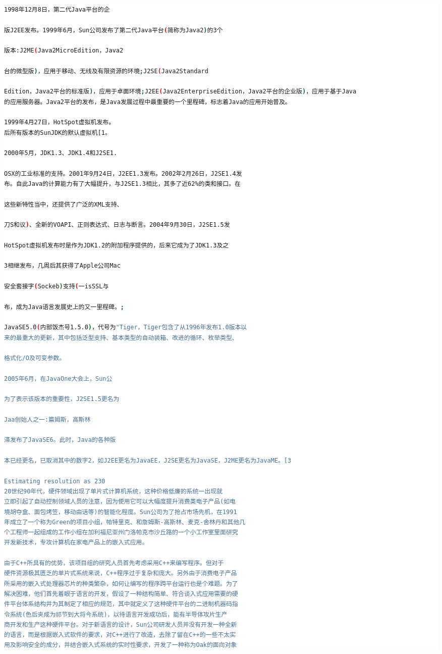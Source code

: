 ```sh
1998年12月8日，第二代Java平台的企

版J2EE发布。1999年6月，Sun公司发布了第二代Java平台(简称为Java2)的3个

版本:J2ME(Java2MicroEdition，Java2

台的微型版)，应用于移动、无线及有限资源的环境;J2SE(Java2Standard

Edition，Java2平台的标准版)，应用于卓面环境;J2EE(Java2EnterpriseEdition，Java2平台的企业版)，应用于基于Java
的应用服务器。Java2平台的发布，是Java发展过程中最重要的一个里程碑，标志着Java的应用开始普及。

1999年4月27日，HotSpot虚拟机发布。
后所有版本的SunJDK的默认虚拟机[1。

2000年5月，JDK1.3、JDK1.4和J2SE1.

OSX的工业标准的支持。2001年9月24日，J2EE1.3发布。2002年2月26日，J2SE1.4发
布。自此Java的计算能力有了大幅提升，与J2SE1.3相比，其多了近62%的类和接口。在

这些新特性当中，还提供了广泛的XML支持、

刀S和议)、全新的VOAPI、正则表达式、日志与断言。2004年9月30日，J2SE1.5发

HotSpot虚拟机发布时是作为JDK1.2的附加程序提供的，后来它成为了JDK1.3及之

3相继发布，几周后其获得了Apple公司Mac

安全套接字(Sockeb)支持(一isSSL与

布，成为Java语言发展史上的又一里程碑。;

JavaSE5.0(内部饭杰号1.5.0)，代号为"Tiger，Tiger包含了从1996年发布1.0版本以
来的最重大的更新，其中包括泛型支持、基本类型的自动装箱、改进的循环、枚举类型、

格式化/O及可变参数。

2005年6月，在JavaOne大会上，Sun公

为了表示该版本的重要性，J2SE1.5更名为

Jaa创始人之一:篇姆斯，高斯林

滞发布了JavaSE6。此时，Java的各种版

本已经更名，已取消其中的数字2，如J2EE更名为JavaEE，J2SE更名为JavaSE，J2ME更名为JavaME。[3

Estimating resolution as 230
20世纪90年代，硬件领域出现了单片式计算机系统，这种价格低廉的系统一出现就
立即引起了自动控制领域人员的注意，因为使用它可以大幅度提升消费类电子产品(如电
境胡夺盒、面包烤笠，移动由话等)的智能化程度。Sun公司为了抢占市场先机，在1991
年成立了一个称为Green的项目小组，帕特里克、和詹姆斯-高斯林、麦克-舍林丹和其他几
个工程师一起组成的工作小组在加利福尼亚州门洛帕克市沙丘路的一个小工作室里面研究
开发新技术，专攻计算机在家电产品上的嵌入式应用。

由于C++所具有的优势，该项目组的研究人员首先考虑采用C++来编写程序。但对于
硬件资源极其匮乏的单片式系统来说，C++程序过于复杂和庞大。另外由于消费电子产品
所采用的嵌入式处理器芯片的种类繁杂，如何让编写的程序跨平台运行也是个难题。为了
解决困难，他们首先着眼于语言的开发，假设了一种结构简单、符合谈入式应用需要的硬
件平台体系结构并为其制定了相应的规范，其中就定义了这种硬件平台的二进制机器码指
令系统(色后夹成为祁节到大将今系统)，以待语言开发成功后，能有半导体攻片生产
商开发和生产这种硬件平台。对于新语言的设计，Sun公司研发人员并没有开发一种全新
的语言，而是根据嵌入式软件的要求，对C++进行了改造，去除了留在C++的一些不太实
用及影响安全的成分，并结合嵌入式系统的实时性要求，开发了一种称为Oak的面向对象
```